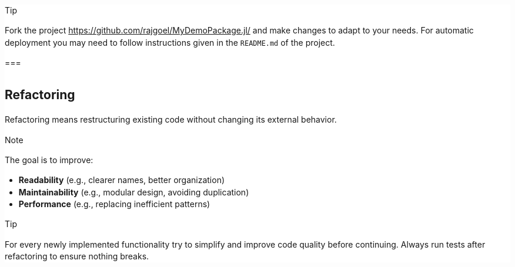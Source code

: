 > [!TIP]
> Fork the project https://github.com/rajgoel/MyDemoPackage.jl/ and make changes to adapt to your needs. For automatic deployment you may need to follow instructions given in the `README.md` of the project.

===

## Refactoring

Refactoring means restructuring existing code without changing its external behavior. 

> [!NOTE]
> The goal is to improve:
> - **Readability** (e.g., clearer names, better organization)
> - **Maintainability** (e.g., modular design, avoiding duplication)
> - **Performance** (e.g., replacing inefficient patterns)

> [!TIP]
> For every newly implemented functionality try to simplify and improve code quality before continuing. Always run tests after refactoring to ensure nothing breaks.
